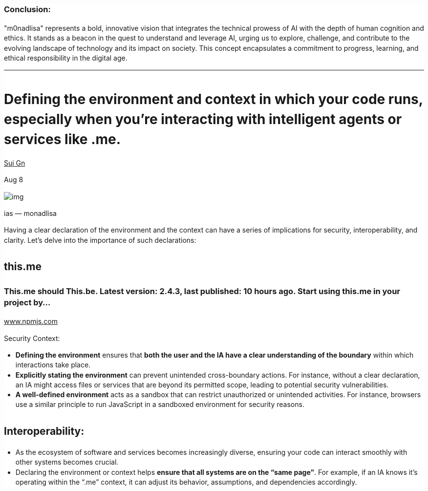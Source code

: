 ### Conclusion:

"m0nadlisa" represents a bold, innovative vision that integrates the technical prowess of AI with the depth of human cognition and ethics. It stands as a beacon in the quest to understand and leverage AI, urging us to explore, challenge, and contribute to the evolving landscape of technology and its impact on society. This concept encapsulates a commitment to progress, learning, and ethical responsibility in the digital age.



-------

# Defining the environment and context in which your code runs, especially when you’re interacting with intelligent agents or services like .me.

[Sui Gn](https://medium.com/@suign?source=post_page-----861ec9a1f0a6--------------------------------)

Aug 8



![img](https://miro.medium.com/v2/resize:fit:700/1*_37WMOuaKrwzMbPcadynjQ.png)

ias — monadlisa

Having a clear declaration of the environment and the context can have a series of implications for security, interoperability, and clarity. Let’s delve into the importance of such declarations:

## this.me

### This.me should This.be. Latest version: 2.4.3, last published: 10 hours ago. Start using this.me in your project by…

www.npmjs.com

Security Context:

- **Defining the environment** ensures that **both the user and the IA have a clear understanding of the boundary** within which interactions take place.
- **Explicitly stating the environment** can prevent unintended cross-boundary actions. For instance, without a clear declaration, an IA might access files or services that are beyond its permitted scope, leading to potential security vulnerabilities.
- **A well-defined environment** acts as a sandbox that can restrict unauthorized or unintended activities. For instance, browsers use a similar principle to run JavaScript in a sandboxed environment for security reasons.

## Interoperability:

- As the ecosystem of software and services becomes increasingly diverse, ensuring your code can interact smoothly with other systems becomes crucial.
- Declaring the environment or context helps **ensure that all systems are on the “same page”**. For example, if an IA knows it’s operating within the “.me” context, it can adjust its behavior, assumptions, and dependencies accordingly.
